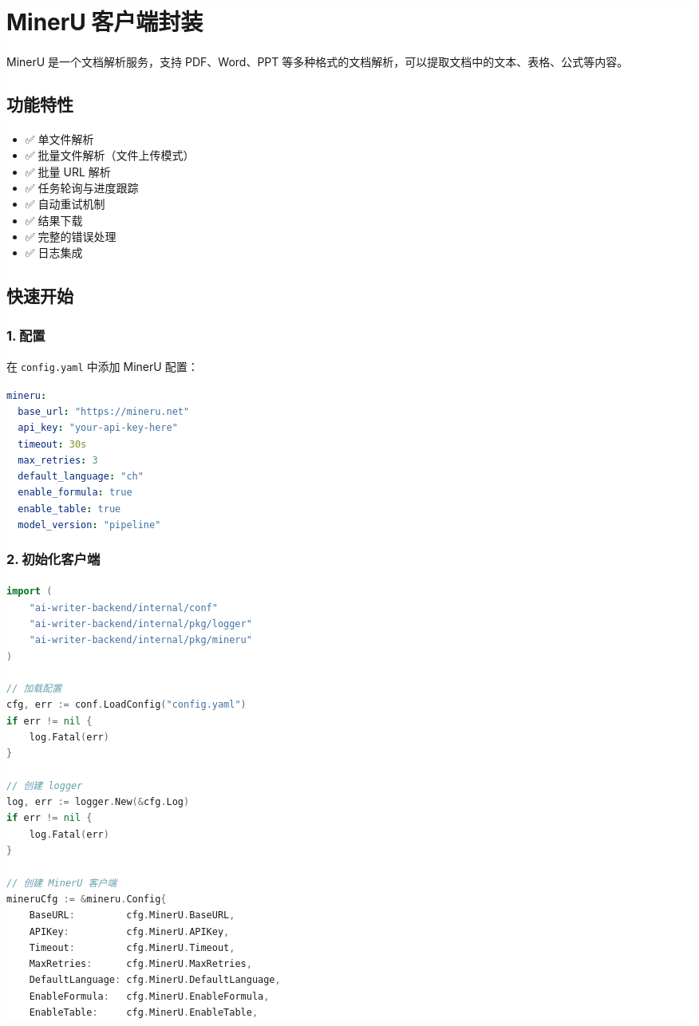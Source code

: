 # MinerU 客户端封装

MinerU 是一个文档解析服务，支持 PDF、Word、PPT 等多种格式的文档解析，可以提取文档中的文本、表格、公式等内容。

## 功能特性

- ✅ 单文件解析
- ✅ 批量文件解析（文件上传模式）
- ✅ 批量 URL 解析
- ✅ 任务轮询与进度跟踪
- ✅ 自动重试机制
- ✅ 结果下载
- ✅ 完整的错误处理
- ✅ 日志集成

## 快速开始

### 1. 配置

在 `config.yaml` 中添加 MinerU 配置：

```yaml
mineru:
  base_url: "https://mineru.net"
  api_key: "your-api-key-here"
  timeout: 30s
  max_retries: 3
  default_language: "ch"
  enable_formula: true
  enable_table: true
  model_version: "pipeline"
```

### 2. 初始化客户端

```go
import (
    "ai-writer-backend/internal/conf"
    "ai-writer-backend/internal/pkg/logger"
    "ai-writer-backend/internal/pkg/mineru"
)

// 加载配置
cfg, err := conf.LoadConfig("config.yaml")
if err != nil {
    log.Fatal(err)
}

// 创建 logger
log, err := logger.New(&cfg.Log)
if err != nil {
    log.Fatal(err)
}

// 创建 MinerU 客户端
mineruCfg := &mineru.Config{
    BaseURL:         cfg.MinerU.BaseURL,
    APIKey:          cfg.MinerU.APIKey,
    Timeout:         cfg.MinerU.Timeout,
    MaxRetries:      cfg.MinerU.MaxRetries,
    DefaultLanguage: cfg.MinerU.DefaultLanguage,
    EnableFormula:   cfg.MinerU.EnableFormula,
    EnableTable:     cfg.MinerU.EnableTable,
```